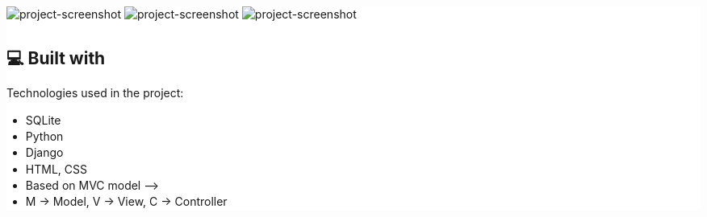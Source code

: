 <img src="https://github.com/Ashish-Ujjwal/Portal-School_Mangement_App/blob/main/Image/Screenshot%202024-02-07%20174756.png" alt="project-screenshot" width="1000" height="500/">

<img src="https://github.com/Ashish-Ujjwal/Portal-School_Mangement_App/blob/main/Image/Screenshot%202024-02-07%20174817.png" alt="project-screenshot" width="1000" height="500/">

<img src="https://github.com/Ashish-Ujjwal/Portal-School_Mangement_App/blob/main/Image/Screenshot%202024-02-07%20174916.png" alt="project-screenshot" width="1000" height="500/">

  
  

  
  
<h2>💻 Built with</h2>

Technologies used in the project:

*   SQLite
*   Python
*   Django
*   HTML, CSS
*   Based on MVC model -->
*   M -> Model, V -> View, C -> Controller
